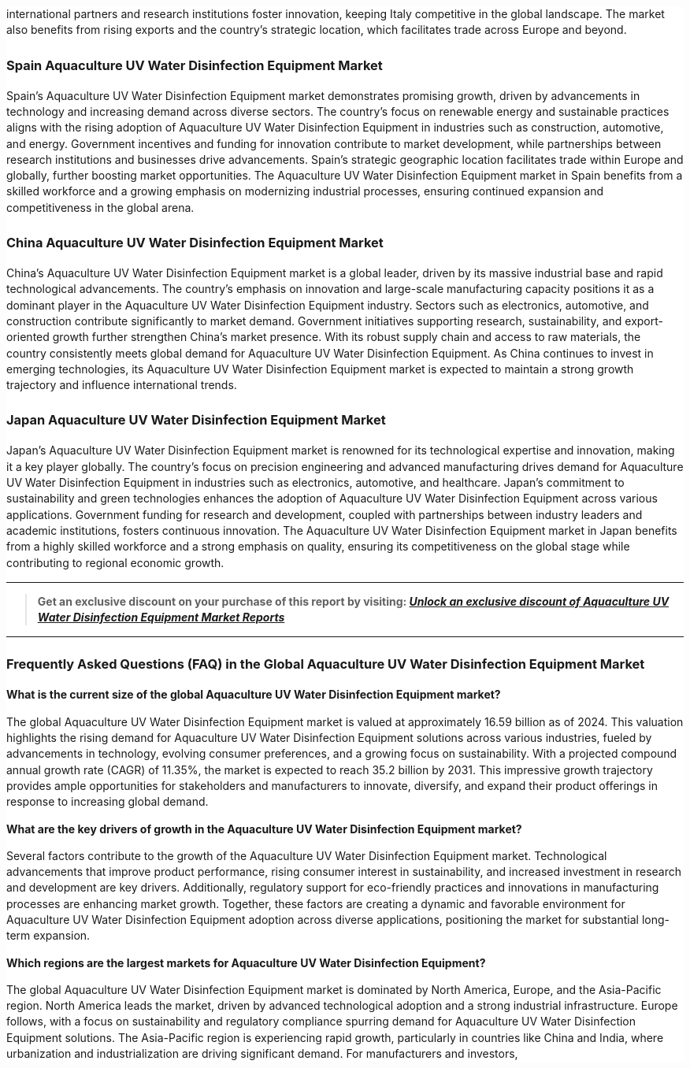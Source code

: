 international partners and research institutions foster innovation, keeping Italy competitive in the global landscape. The market also benefits from rising exports and the country&rsquo;s strategic location, which facilitates trade across Europe and beyond.</p><h3>Spain Aquaculture UV Water Disinfection Equipment Market</h3><p>Spain&rsquo;s Aquaculture UV Water Disinfection Equipment market demonstrates promising growth, driven by advancements in technology and increasing demand across diverse sectors. The country&rsquo;s focus on renewable energy and sustainable practices aligns with the rising adoption of Aquaculture UV Water Disinfection Equipment in industries such as construction, automotive, and energy. Government incentives and funding for innovation contribute to market development, while partnerships between research institutions and businesses drive advancements. Spain&rsquo;s strategic geographic location facilitates trade within Europe and globally, further boosting market opportunities. The Aquaculture UV Water Disinfection Equipment market in Spain benefits from a skilled workforce and a growing emphasis on modernizing industrial processes, ensuring continued expansion and competitiveness in the global arena.</p><h3>China Aquaculture UV Water Disinfection Equipment Market</h3><p>China&rsquo;s Aquaculture UV Water Disinfection Equipment market is a global leader, driven by its massive industrial base and rapid technological advancements. The country&rsquo;s emphasis on innovation and large-scale manufacturing capacity positions it as a dominant player in the Aquaculture UV Water Disinfection Equipment industry. Sectors such as electronics, automotive, and construction contribute significantly to market demand. Government initiatives supporting research, sustainability, and export-oriented growth further strengthen China&rsquo;s market presence. With its robust supply chain and access to raw materials, the country consistently meets global demand for Aquaculture UV Water Disinfection Equipment. As China continues to invest in emerging technologies, its Aquaculture UV Water Disinfection Equipment market is expected to maintain a strong growth trajectory and influence international trends.</p><h3>Japan Aquaculture UV Water Disinfection Equipment Market</h3><p>Japan&rsquo;s Aquaculture UV Water Disinfection Equipment market is renowned for its technological expertise and innovation, making it a key player globally. The country&rsquo;s focus on precision engineering and advanced manufacturing drives demand for Aquaculture UV Water Disinfection Equipment in industries such as electronics, automotive, and healthcare. Japan&rsquo;s commitment to sustainability and green technologies enhances the adoption of Aquaculture UV Water Disinfection Equipment across various applications. Government funding for research and development, coupled with partnerships between industry leaders and academic institutions, fosters continuous innovation. The Aquaculture UV Water Disinfection Equipment market in Japan benefits from a highly skilled workforce and a strong emphasis on quality, ensuring its competitiveness on the global stage while contributing to regional economic growth.</p><hr /><blockquote><p><strong>Get an exclusive discount on your purchase of this report by visiting: <em><a href="://marketresearchpulse.com/ask-for-discount/78817?utm_source=Github&amp;utm_medium=052">Unlock an exclusive discount of Aquaculture UV Water Disinfection Equipment Market Reports</a></em>&nbsp;</strong></p></blockquote><hr /><h3>Frequently Asked Questions (FAQ) in the Global Aquaculture UV Water Disinfection Equipment Market</h3><p><strong>What is the current size of the global Aquaculture UV Water Disinfection Equipment market?</strong></p><p>The global Aquaculture UV Water Disinfection Equipment market is valued at approximately 16.59 billion as of 2024. This valuation highlights the rising demand for Aquaculture UV Water Disinfection Equipment solutions across various industries, fueled by advancements in technology, evolving consumer preferences, and a growing focus on sustainability. With a projected compound annual growth rate (CAGR) of 11.35%, the market is expected to reach 35.2 billion by 2031. This impressive growth trajectory provides ample opportunities for stakeholders and manufacturers to innovate, diversify, and expand their product offerings in response to increasing global demand.</p><p><strong>What are the key drivers of growth in the Aquaculture UV Water Disinfection Equipment market?</strong></p><p>Several factors contribute to the growth of the Aquaculture UV Water Disinfection Equipment market. Technological advancements that improve product performance, rising consumer interest in sustainability, and increased investment in research and development are key drivers. Additionally, regulatory support for eco-friendly practices and innovations in manufacturing processes are enhancing market growth. Together, these factors are creating a dynamic and favorable environment for Aquaculture UV Water Disinfection Equipment adoption across diverse applications, positioning the market for substantial long-term expansion.</p><p><strong>Which regions are the largest markets for Aquaculture UV Water Disinfection Equipment?</strong></p><p>The global Aquaculture UV Water Disinfection Equipment market is dominated by North America, Europe, and the Asia-Pacific region. North America leads the market, driven by advanced technological adoption and a strong industrial infrastructure. Europe follows, with a focus on sustainability and regulatory compliance spurring demand for Aquaculture UV Water Disinfection Equipment solutions. The Asia-Pacific region is experiencing rapid growth, particularly in countries like China and India, where urbanization and industrialization are driving significant demand. For manufacturers and investors,